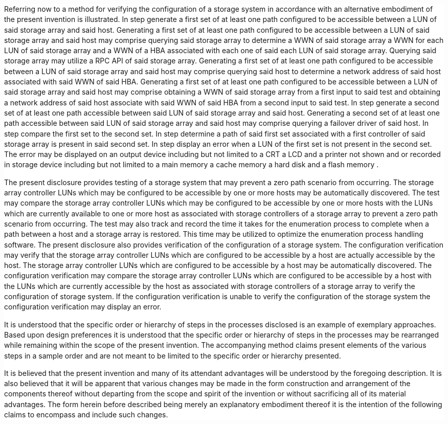 Referring now to a method for verifying the configuration of a storage system in accordance with an alternative embodiment of the present invention is illustrated. In step generate a first set of at least one path configured to be accessible between a LUN of said storage array and said host. Generating a first set of at least one path configured to be accessible between a LUN of said storage array and said host may comprise querying said storage array to determine a WWN of said storage array a WWN for each LUN of said storage array and a WWN of a HBA associated with each one of said each LUN of said storage array. Querying said storage array may utilize a RPC API of said storage array. Generating a first set of at least one path configured to be accessible between a LUN of said storage array and said host may comprise querying said host to determine a network address of said host associated with said WWN of said HBA. Generating a first set of at least one path configured to be accessible between a LUN of said storage array and said host may comprise obtaining a WWN of said storage array from a first input to said test and obtaining a network address of said host associate with said WWN of said HBA from a second input to said test. In step generate a second set of at least one path accessible between said LUN of said storage array and said host. Generating a second set of at least one path accessible between said LUN of said storage array and said host may comprise querying a failover driver of said host. In step compare the first set to the second set. In step determine a path of said first set associated with a first controller of said storage array is present in said second set. In step display an error when a LUN of the first set is not present in the second set. The error may be displayed on an output device including but not limited to a CRT a LCD and a printer not shown and or recorded in storage device including but not limited to a main memory a cache memory a hard disk and a flash memory .

The present disclosure provides testing of a storage system that may prevent a zero path scenario from occurring. The storage array controller LUNs which may be configured to be accessible by one or more hosts may be automatically discovered. The test may compare the storage array controller LUNs which may be configured to be accessible by one or more hosts with the LUNs which are currently available to one or more host as associated with storage controllers of a storage array to prevent a zero path scenario from occurring. The test may also track and record the time it takes for the enumeration process to complete when a path between a host and a storage array is restored. This time may be utilized to optimize the enumeration process handling software. The present disclosure also provides verification of the configuration of a storage system. The configuration verification may verify that the storage array controller LUNs which are configured to be accessible by a host are actually accessible by the host. The storage array controller LUNs which are configured to be accessible by a host may be automatically discovered. The configuration verification may compare the storage array controller LUNs which are configured to be accessible by a host with the LUNs which are currently accessible by the host as associated with storage controllers of a storage array to verify the configuration of storage system. If the configuration verification is unable to verify the configuration of the storage system the configuration verification may display an error.

It is understood that the specific order or hierarchy of steps in the processes disclosed is an example of exemplary approaches. Based upon design preferences it is understood that the specific order or hierarchy of steps in the processes may be rearranged while remaining within the scope of the present invention. The accompanying method claims present elements of the various steps in a sample order and are not meant to be limited to the specific order or hierarchy presented.

It is believed that the present invention and many of its attendant advantages will be understood by the foregoing description. It is also believed that it will be apparent that various changes may be made in the form construction and arrangement of the components thereof without departing from the scope and spirit of the invention or without sacrificing all of its material advantages. The form herein before described being merely an explanatory embodiment thereof it is the intention of the following claims to encompass and include such changes.

